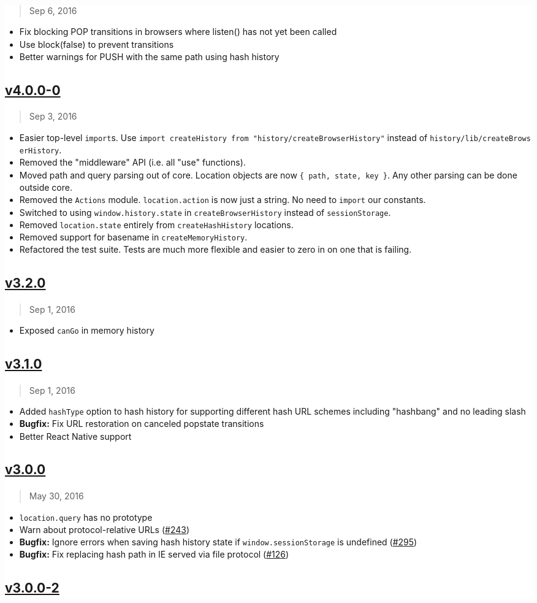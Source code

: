 > Sep 6, 2016

* Fix blocking POP transitions in browsers where listen() has not yet been called
* Use block(false) to prevent transitions
* Better warnings for PUSH with the same path using hash history

[v4.0.0-1]: https://github.com/ReactTraining/history/compare/v4.0.0-0...v4.0.0-1

## [v4.0.0-0]

> Sep 3, 2016

* Easier top-level `import`s. Use `import createHistory from "history/createBrowserHistory"` instead of `history/lib/createBrowserHistory`.
* Removed the "middleware" API (i.e. all "use" functions).
* Moved path and query parsing out of core. Location objects are now `{ path, state, key }`. Any other parsing can be done outside core.
* Removed the `Actions` module. `location.action` is now just a string. No need to `import` our constants.
* Switched to using `window.history.state` in `createBrowserHistory` instead of `sessionStorage`.
* Removed `location.state` entirely from `createHashHistory` locations.
* Removed support for basename in `createMemoryHistory`.
* Refactored the test suite. Tests are much more flexible and easier to zero in on one that is failing.

[v4.0.0-0]: https://github.com/ReactTraining/history/compare/v3.2.1...v4.0.0-0

## [v3.2.0]

> Sep 1, 2016

* Exposed `canGo` in memory history

[v3.2.0]: https://github.com/ReactTraining/history/compare/v3.1.0...v3.2.0

## [v3.1.0]

> Sep 1, 2016

* Added `hashType` option to hash history for supporting different
  hash URL schemes including "hashbang" and no leading slash
* **Bugfix:** Fix URL restoration on canceled popstate transitions
* Better React Native support

[v3.1.0]: https://github.com/ReactTraining/history/compare/v3.0.0...v3.1.0

## [v3.0.0]

> May 30, 2016

* `location.query` has no prototype
* Warn about protocol-relative URLs ([#243])
* **Bugfix:** Ignore errors when saving hash history state if
  `window.sessionStorage` is undefined ([#295])
* **Bugfix:** Fix replacing hash path in IE served via file protocol ([#126])

[v3.0.0]: https://github.com/ReactTraining/history/compare/v3.0.0-2...v3.0.0
[#243]: https://github.com/ReactTraining/history/issues/243
[#295]: https://github.com/ReactTraining/history/issues/295
[#126]: https://github.com/ReactTraining/history/issues/126

## [v3.0.0-2]


[v4.6.3]: https://github.com/ReactTraining/history/compare/v4.6.2...v4.6.3
[v4.6.2]: https://github.com/ReactTraining/history/compare/v4.6.1...v4.6.2
[#459]: https://github.com/ReactTraining/history/pull/459
[v4.6.1]: https://github.com/ReactTraining/history/compare/v4.6.0...v4.6.1
[#445]: https://github.com/ReactTraining/history/pull/445
[v4.6.0]: https://github.com/ReactTraining/history/compare/v4.5.1...v4.6.0
[#404]: https://github.com/ReactTraining/history/issues/404
[#432]: https://github.com/ReactTraining/history/pull/432
[v4.5.1]: https://github.com/ReactTraining/history/compare/v4.5.0...v4.5.1
[v4.5.0]: https://github.com/ReactTraining/history/compare/v4.4.1...v4.5.0
[v4.4.1]: https://github.com/ReactTraining/history/compare/v4.4.0...v4.4.1
[v4.4.0]: https://github.com/ReactTraining/history/compare/v4.3.0...v4.4.0
[v4.3.0]: https://github.com/ReactTraining/history/compare/v4.2.1...v4.3.0
[#135]: https://github.com/ReactTraining/history/issues/135
[v4.2.1]: https://github.com/ReactTraining/history/compare/v4.2.0...v4.2.1
[v4.2.0]: https://github.com/ReactTraining/history/compare/v4.1.0...v4.2.0
[v4.1.0]: https://github.com/ReactTraining/history/compare/v4.0.0...v4.1.0
[v4.0.0]: https://github.com/ReactTraining/history/compare/v4.0.0-2...v4.0.0
[v4.0.0-2]: https://github.com/ReactTraining/history/compare/v4.0.0-1...v4.0.0-2
[v3.0.0-2]: https://github.com/ReactTraining/history/compare/v3.0.0-1...v3.0.0-2
[v3.0.0-1]: https://github.com/ReactTraining/history/compare/v3.0.0-0...v3.0.0-1
[#94]: https://github.com/ReactTraining/history/issues/94
[3.0.0-0]: https://github.com/ReactTraining/history/compare/v2.0.0...v3.0.0-0
[#163]: https://github.com/ReactTraining/history/issues/163
[v2.0.0]: https://github.com/ReactTraining/history/compare/v2.0.0-rc3...v2.0.0
[#221]: https://github.com/ReactTraining/history/issues/221
[#223]: https://github.com/ReactTraining/history/pull/223
[v2.0.0-rc3]: https://github.com/ReactTraining/history/compare/v2.0.0-rc2...v2.0.0-rc3
[#179]: https://github.com/ReactTraining/history/pull/179
[#208]: https://github.com/ReactTraining/history/pull/208
[#200]: https://github.com/ReactTraining/history/pull/200
[v2.0.0-rc2]: https://github.com/ReactTraining/history/compare/v2.0.0-rc1...v2.0.0-rc2
[v2.0.0-rc1]: https://github.com/ReactTraining/history/compare/v1.17.0...v2.0.0-rc1
[#177]: https://github.com/ReactTraining/history/pull/177
[v1.17.0]: https://github.com/ReactTraining/history/compare/v1.16.0...v1.17.0
[#170]: https://github.com/ReactTraining/history/pull/170
[#189]: https://github.com/ReactTraining/history/pull/189
[v1.16.0]: https://github.com/ReactTraining/history/compare/v1.15.0...v1.16.0
[reactjs/react-router#2682]: https://github.com/reactjs/react-router/issues/2682
[v1.15.0]: https://github.com/ReactTraining/history/compare/v1.14.0...v1.15.0
[#173]: https://github.com/ReactTraining/history/pull/173
[v1.14.0]: https://github.com/ReactTraining/history/compare/v1.13.1...v1.14.0
[#121]: https://github.com/ReactTraining/history/issues/121
[#141]: https://github.com/ReactTraining/history/pull/141
[#146]: https://github.com/ReactTraining/history/pull/146
[#152]: https://github.com/ReactTraining/history/pull/152
[#167]: https://github.com/ReactTraining/history/pull/167
[#168]: https://github.com/ReactTraining/history/pull/168
[v1.13.1]: https://github.com/ReactTraining/history/compare/v1.13.0...v1.13.1
[#43]: https://github.com/ReactTraining/history/pull/43
[#139]: https://github.com/ReactTraining/history/pull/139
[v1.13.0]: https://github.com/ReactTraining/history/compare/v1.12.6...v1.13.0
[#108]: https://github.com/ReactTraining/history/pull/108
[#94]: https://github.com/ReactTraining/history/issues/94
[v1.12.6]: https://github.com/ReactTraining/history/compare/v1.12.5...v1.12.6
[#95]: https://github.com/ReactTraining/history/issues/95
[v1.12.5]: https://github.com/ReactTraining/history/compare/v1.12.4...v1.12.5
[#93]: https://github.com/ReactTraining/history/issues/93
[v1.12.4]: https://github.com/ReactTraining/history/compare/v1.12.3...v1.12.4
[#62]: https://github.com/ReactTraining/history/issues/62
[v1.12.3]: https://github.com/ReactTraining/history/compare/v1.12.2...v1.12.3
[#71]: https://github.com/ReactTraining/history/issues/71
[#42]: https://github.com/ReactTraining/history/issues/42
[v1.12.2]: https://github.com/ReactTraining/history/compare/v1.12.1...v1.12.2
[#51-comments]: https://github.com/ReactTraining/history/pull/51#issuecomment-143189672
[v1.12.1]: https://github.com/ReactTraining/history/compare/v1.12.0...v1.12.1
[v1.12.0]: https://github.com/ReactTraining/history/compare/v1.11.1...v1.12.0
[v1.11.1]: https://github.com/ReactTraining/history/compare/v1.11.0...v1.11.1
[#68]: https://github.com/ReactTraining/history/issues/68
[v1.11.0]: https://github.com/ReactTraining/history/compare/v1.10.2...v1.11.0